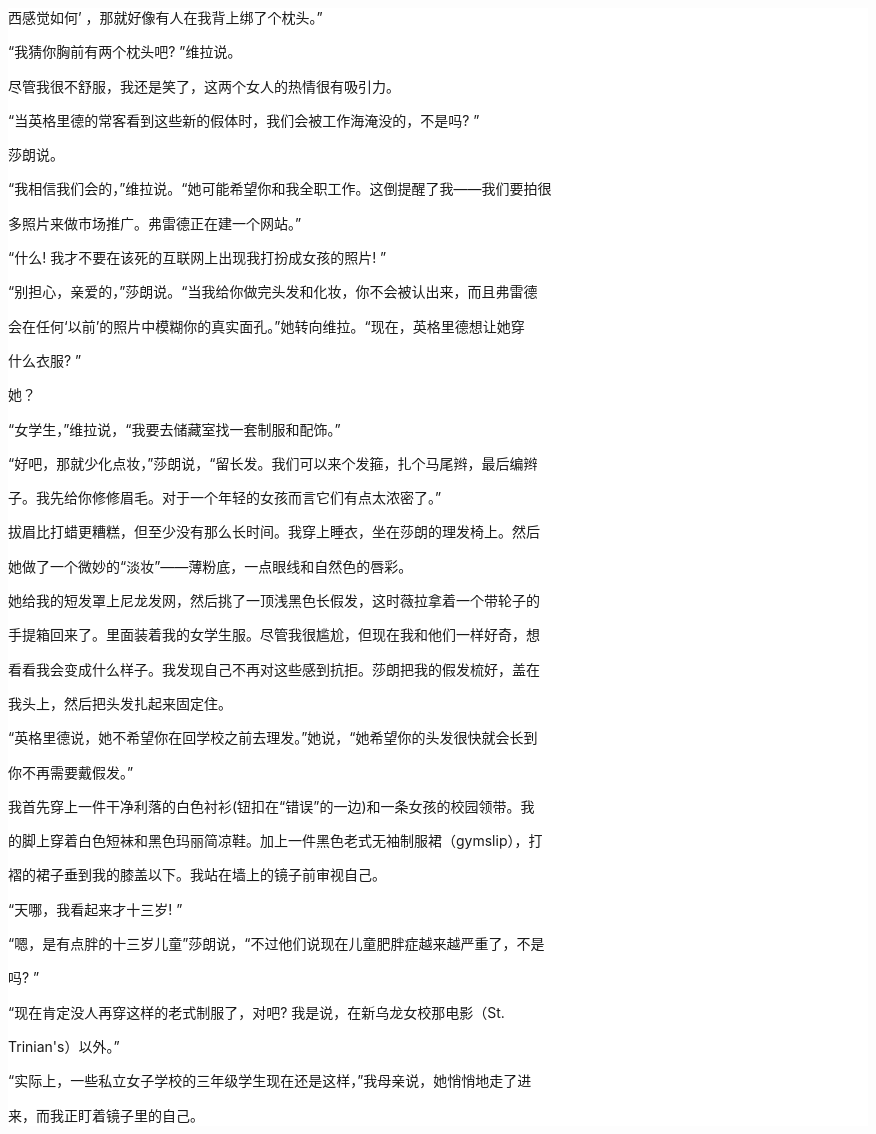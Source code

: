 西感觉如何’ ，那就好像有人在我背上绑了个枕头。”

“我猜你胸前有两个枕头吧? ”维拉说。

尽管我很不舒服，我还是笑了，这两个女人的热情很有吸引力。

“当英格里德的常客看到这些新的假体时，我们会被工作海淹没的，不是吗? ”

莎朗说。

“我相信我们会的，”维拉说。“她可能希望你和我全职工作。这倒提醒了我——我们要拍很

多照片来做市场推广。弗雷德正在建一个网站。”

“什么! 我才不要在该死的互联网上出现我打扮成女孩的照片! ”

“别担心，亲爱的，”莎朗说。“当我给你做完头发和化妆，你不会被认出来，而且弗雷德

会在任何‘以前’的照片中模糊你的真实面孔。”她转向维拉。“现在，英格里德想让她穿

什么衣服? ”

她？

“女学生，”维拉说，“我要去储藏室找一套制服和配饰。”

“好吧，那就少化点妆，”莎朗说，“留长发。我们可以来个发箍，扎个马尾辫，最后编辫

子。我先给你修修眉毛。对于一个年轻的女孩而言它们有点太浓密了。”

拔眉比打蜡更糟糕，但至少没有那么长时间。我穿上睡衣，坐在莎朗的理发椅上。然后

她做了一个微妙的“淡妆”——薄粉底，一点眼线和自然色的唇彩。

她给我的短发罩上尼龙发网，然后挑了一顶浅黑色长假发，这时薇拉拿着一个带轮子的

手提箱回来了。里面装着我的女学生服。尽管我很尴尬，但现在我和他们一样好奇，想

看看我会变成什么样子。我发现自己不再对这些感到抗拒。莎朗把我的假发梳好，盖在

我头上，然后把头发扎起来固定住。

“英格里德说，她不希望你在回学校之前去理发。”她说，“她希望你的头发很快就会长到

你不再需要戴假发。”

我首先穿上一件干净利落的白色衬衫(钮扣在“错误”的一边)和一条女孩的校园领带。我

的脚上穿着白色短袜和黑色玛丽简凉鞋。加上一件黑色老式无袖制服裙（gymslip），打

褶的裙子垂到我的膝盖以下。我站在墙上的镜子前审视自己。

“天哪，我看起来才十三岁! ”

“嗯，是有点胖的十三岁儿童”莎朗说，“不过他们说现在儿童肥胖症越来越严重了，不是

吗? ”

“现在肯定没人再穿这样的老式制服了，对吧? 我是说，在新乌龙女校那电影（St.

Trinian's）以外。”

“实际上，一些私立女子学校的三年级学生现在还是这样，”我母亲说，她悄悄地走了进

来，而我正盯着镜子里的自己。
